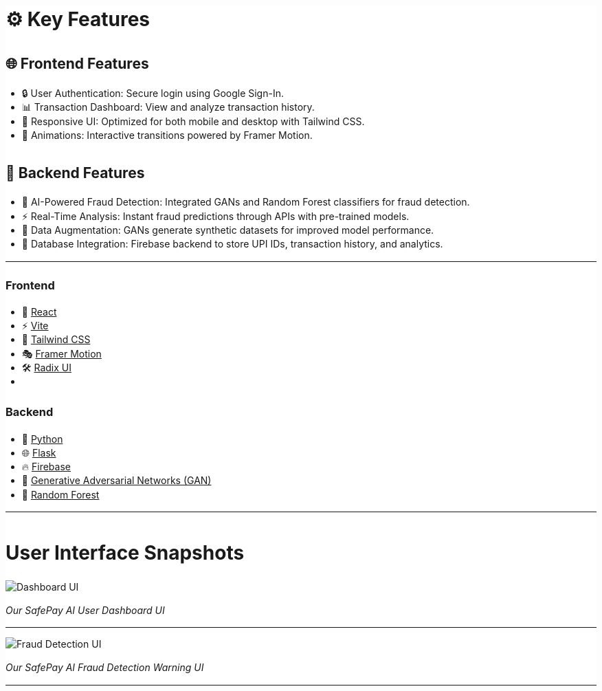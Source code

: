 # ⚙️ Key Features

## 🌐 Frontend Features

- 🔒 User Authentication: Secure login using Google Sign-In.
- 📊 Transaction Dashboard: View and analyze transaction history.
- 📱 Responsive UI: Optimized for both mobile and desktop with Tailwind CSS.
- 🎨 Animations: Interactive transitions powered by Framer Motion.

## 🧠 Backend Features

- 🧪 AI-Powered Fraud Detection: Integrated GANs and Random Forest classifiers for fraud detection.
- ⚡ Real-Time Analysis: Instant fraud predictions through APIs with pre-trained models.
- 🔄 Data Augmentation: GANs generate synthetic datasets for improved model performance.
- 📂 Database Integration: Firebase backend to store UPI IDs, transaction history, and analytics.

---

### **Frontend**

- 🌟 [React](https://reactjs.org/)
- ⚡ [Vite](https://vitejs.dev/)
- 🎨 [Tailwind CSS](https://tailwindcss.com/)
- 🎭 [Framer Motion](https://www.framer.com/motion/)
- 🛠️ [Radix UI](https://www.radix-ui.com/)
-

### **Backend**

- 🐍 [Python](https://www.python.org/)
- 🌐 [Flask](https://flask.palletsprojects.com/)
- 🔥 [Firebase](https://firebase.google.com/)
- 🤖 [Generative Adversarial Networks (GAN)](https://en.wikipedia.org/wiki/Generative_adversarial_network)
- 🌳 [Random Forest](https://scikit-learn.org/stable/modules/ensemble.html#forest)

---

# User Interface Snapshots

![Dashboard UI](https://i.imgur.com/1mgOS8m.png)

_Our SafePay AI User Dashboard UI_

---

![Fraud Detection UI](https://i.imgur.com/4h5D08o.png)

_Our SafePay AI Fraud Detection Warning UI_

---
